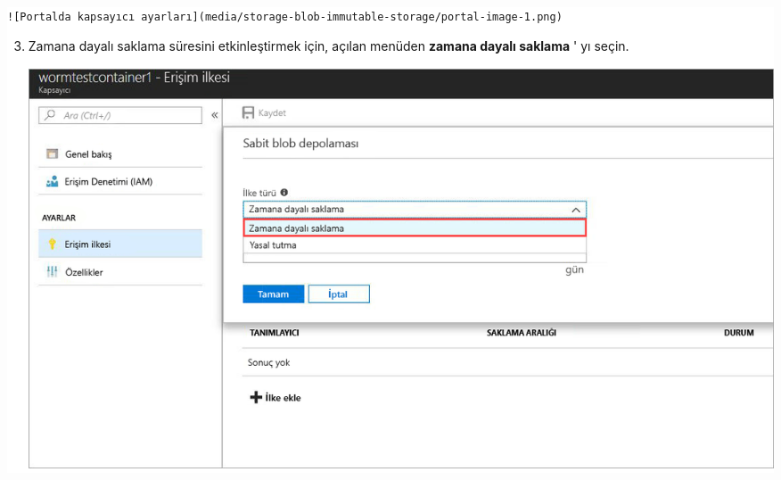     ![Portalda kapsayıcı ayarları](media/storage-blob-immutable-storage/portal-image-1.png)

3. Zamana dayalı saklama süresini etkinleştirmek için, açılan menüden **zamana dayalı saklama** ' yı seçin.

    !["Ilke türü" altında "zaman tabanlı bekletme" seçildi](media/storage-blob-immutable-storage/portal-image-2.png)
